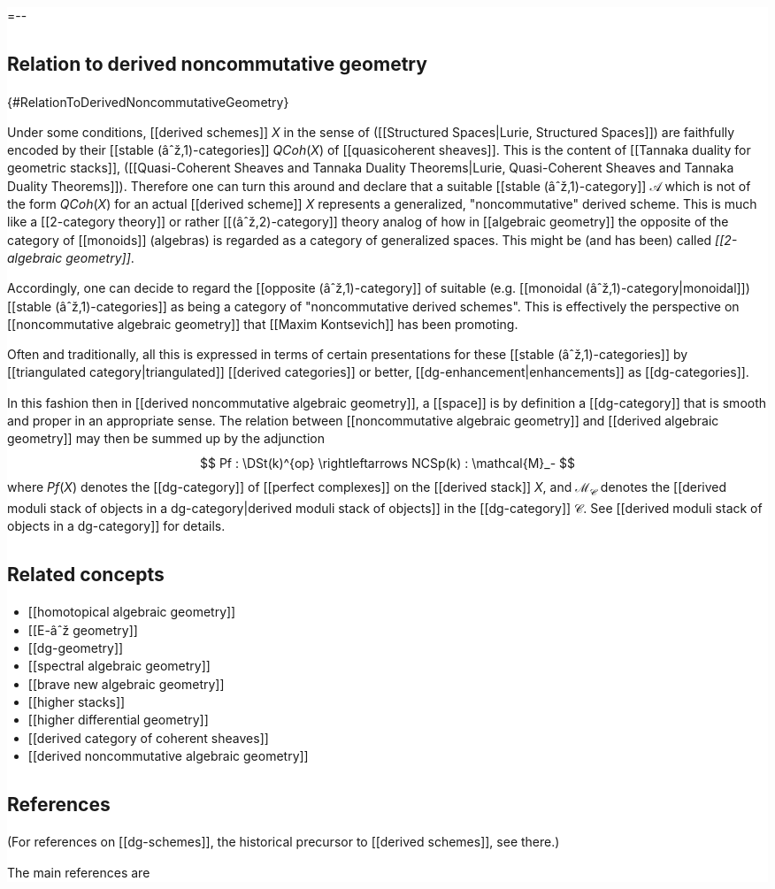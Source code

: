 =--

## Relation to derived noncommutative geometry
 {#RelationToDerivedNoncommutativeGeometry}

Under some conditions, [[derived schemes]] $X$ in the sense of ([[Structured Spaces|Lurie, Structured Spaces]]) are faithfully encoded by their [[stable (âˆž,1)-categories]] $QCoh(X)$ of [[quasicoherent sheaves]]. This is the content of [[Tannaka duality for geometric stacks]], ([[Quasi-Coherent Sheaves and Tannaka Duality Theorems|Lurie, Quasi-Coherent Sheaves and Tannaka Duality Theorems]]). Therefore one can turn this around and declare that a suitable [[stable (âˆž,1)-category]] $\mathcal{A}$ which is not of the form $QCoh(X)$ for an actual [[derived scheme]] $X$ represents a generalized, "noncommutative" derived scheme. This is much like a [[2-category theory]] or rather [[(âˆž,2)-category]] theory analog of how in [[algebraic geometry]] the opposite of the category of [[monoids]] (algebras) is regarded as a category of generalized spaces. This might be (and has been) called _[[2-algebraic geometry]]_.

Accordingly, one can decide to regard the [[opposite (âˆž,1)-category]] of suitable (e.g. [[monoidal (âˆž,1)-category|monoidal]]) [[stable (âˆž,1)-categories]]  as being a category of "noncommutative derived schemes". This is effectively the perspective on [[noncommutative algebraic geometry]] that [[Maxim Kontsevich]] has been promoting.

Often and traditionally, all this is expressed in terms of certain presentations for these [[stable (âˆž,1)-categories]] by [[triangulated category|triangulated]] [[derived categories]] or better, [[dg-enhancement|enhancements]] as [[dg-categories]].

In this fashion then in [[derived noncommutative algebraic geometry]], a [[space]] is by definition a [[dg-category]] that is smooth and proper in an appropriate sense.  The relation between [[noncommutative algebraic geometry]] and [[derived algebraic geometry]] may then be summed up by the adjunction
  $$ Pf : \DSt(k)^{op} \rightleftarrows NCSp(k) : \mathcal{M}_- $$
where $Pf(X)$ denotes the [[dg-category]] of [[perfect complexes]] on the [[derived stack]] $X$, and $\mathcal{M}_\mathcal{C}$ denotes the [[derived moduli stack of objects in a dg-category|derived moduli stack of objects]] in the [[dg-category]] $\mathcal{C}$.  See [[derived moduli stack of objects in a dg-category]] for details.

## Related concepts

* [[homotopical algebraic geometry]]
* [[E-âˆž geometry]]
* [[dg-geometry]]
* [[spectral algebraic geometry]]
* [[brave new algebraic geometry]]
* [[higher stacks]]
* [[higher differential geometry]]
* [[derived category of coherent sheaves]]
* [[derived noncommutative algebraic geometry]]

## References 

(For references on [[dg-schemes]], the historical precursor to [[derived schemes]], see there.)

The main references are
